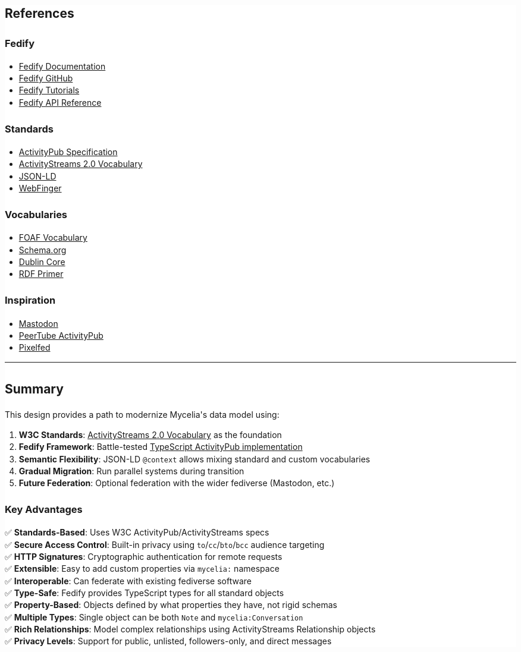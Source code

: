 ## References

### Fedify
- [Fedify Documentation](https://fedify.dev/)
- [Fedify GitHub](https://github.com/fedify-dev/fedify)
- [Fedify Tutorials](https://fedify.dev/tutorial)
- [Fedify API Reference](https://jsr.io/@fedify/fedify)

### Standards
- [ActivityPub Specification](https://www.w3.org/TR/activitypub/)
- [ActivityStreams 2.0 Vocabulary](https://www.w3.org/TR/activitystreams-vocabulary/)
- [JSON-LD](https://json-ld.org/)
- [WebFinger](https://webfinger.net/)

### Vocabularies
- [FOAF Vocabulary](http://xmlns.com/foaf/spec/)
- [Schema.org](https://schema.org/)
- [Dublin Core](https://www.dublincore.org/specifications/dublin-core/dcmi-terms/)
- [RDF Primer](https://www.w3.org/TR/rdf11-primer/)

### Inspiration
- [Mastodon](https://docs.joinmastodon.org/spec/activitypub/)
- [PeerTube ActivityPub](https://docs.joinpeertube.org/api/activitypub)
- [Pixelfed](https://docs.pixelfed.org/)

---

## Summary

This design provides a path to modernize Mycelia's data model using:

1. **W3C Standards**: [ActivityStreams 2.0 Vocabulary](https://www.w3.org/TR/activitystreams-vocabulary/) as the foundation
2. **Fedify Framework**: Battle-tested [TypeScript ActivityPub implementation](https://github.com/fedify-dev/fedify)
3. **Semantic Flexibility**: JSON-LD `@context` allows mixing standard and custom vocabularies
4. **Gradual Migration**: Run parallel systems during transition
5. **Future Federation**: Optional federation with the wider fediverse (Mastodon, etc.)

### Key Advantages

✅ **Standards-Based**: Uses W3C ActivityPub/ActivityStreams specs  
✅ **Secure Access Control**: Built-in privacy using `to`/`cc`/`bto`/`bcc` audience targeting  
✅ **HTTP Signatures**: Cryptographic authentication for remote requests  
✅ **Extensible**: Easy to add custom properties via `mycelia:` namespace  
✅ **Interoperable**: Can federate with existing fediverse software  
✅ **Type-Safe**: Fedify provides TypeScript types for all standard objects  
✅ **Property-Based**: Objects defined by what properties they have, not rigid schemas  
✅ **Multiple Types**: Single object can be both `Note` and `mycelia:Conversation`  
✅ **Rich Relationships**: Model complex relationships using ActivityStreams Relationship objects  
✅ **Privacy Levels**: Support for public, unlisted, followers-only, and direct messages  

